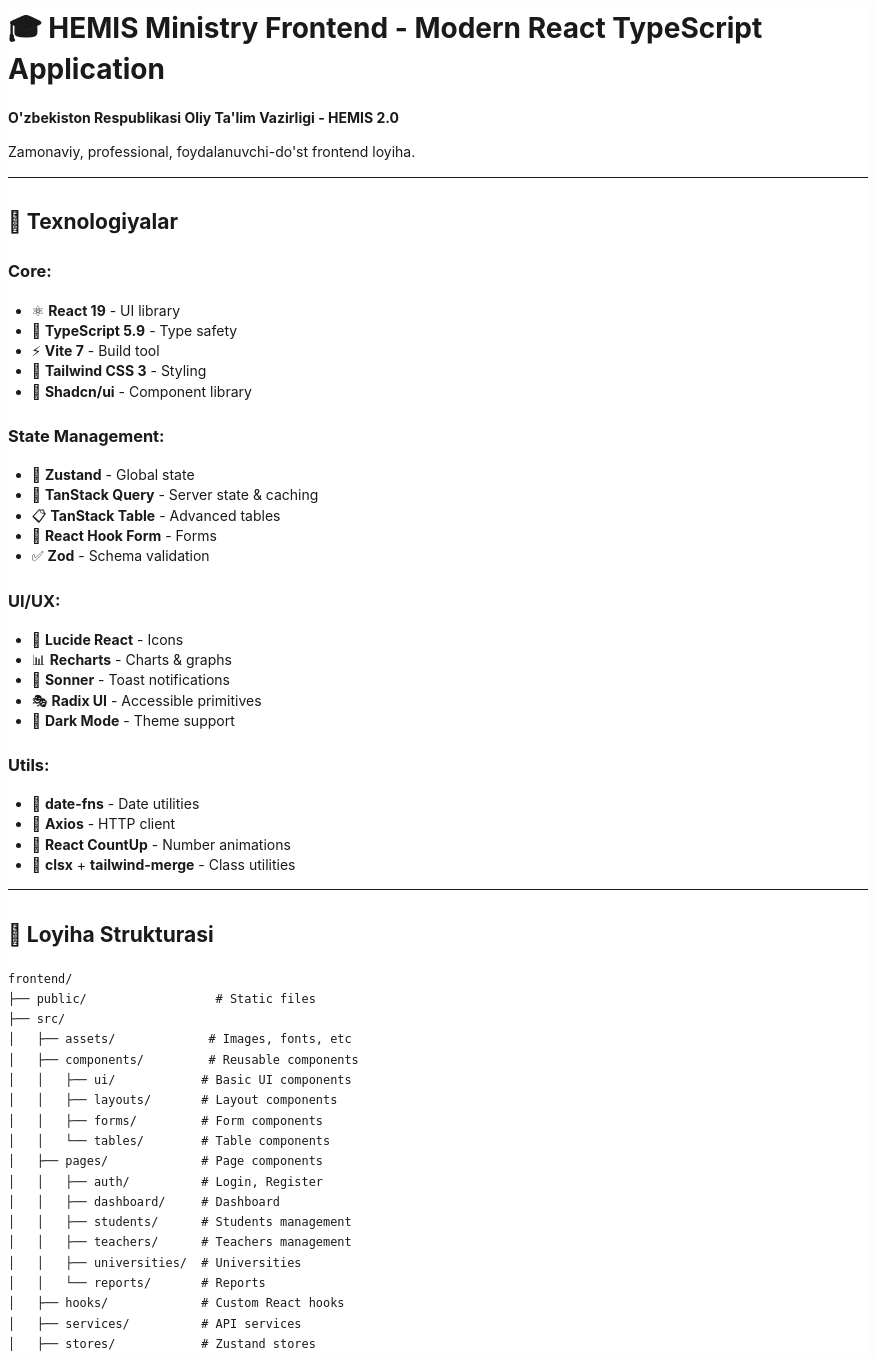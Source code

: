 # 🎓 HEMIS Ministry Frontend - Modern React TypeScript Application

**O'zbekiston Respublikasi Oliy Ta'lim Vazirligi - HEMIS 2.0**

Zamonaviy, professional, foydalanuvchi-do'st frontend loyiha.

---

## 🚀 **Texnologiyalar**

### **Core:**
- ⚛️ **React 19** - UI library
- 📘 **TypeScript 5.9** - Type safety
- ⚡ **Vite 7** - Build tool
- 🎨 **Tailwind CSS 3** - Styling
- 🧩 **Shadcn/ui** - Component library

### **State Management:**
- 🐻 **Zustand** - Global state
- 🔄 **TanStack Query** - Server state & caching
- 📋 **TanStack Table** - Advanced tables
- 📝 **React Hook Form** - Forms
- ✅ **Zod** - Schema validation

### **UI/UX:**
- 🎯 **Lucide React** - Icons
- 📊 **Recharts** - Charts & graphs
- 🔔 **Sonner** - Toast notifications
- 🎭 **Radix UI** - Accessible primitives
- 🌙 **Dark Mode** - Theme support

### **Utils:**
- 📅 **date-fns** - Date utilities
- 🔗 **Axios** - HTTP client
- 🧮 **React CountUp** - Number animations
- 🎨 **clsx** + **tailwind-merge** - Class utilities

---

## 📁 **Loyiha Strukturasi**

```
frontend/
├── public/                  # Static files
├── src/
│   ├── assets/             # Images, fonts, etc
│   ├── components/         # Reusable components
│   │   ├── ui/            # Basic UI components
│   │   ├── layouts/       # Layout components
│   │   ├── forms/         # Form components
│   │   └── tables/        # Table components
│   ├── pages/             # Page components
│   │   ├── auth/          # Login, Register
│   │   ├── dashboard/     # Dashboard
│   │   ├── students/      # Students management
│   │   ├── teachers/      # Teachers management
│   │   ├── universities/  # Universities
│   │   └── reports/       # Reports
│   ├── hooks/             # Custom React hooks
│   ├── services/          # API services
│   ├── stores/            # Zustand stores
```